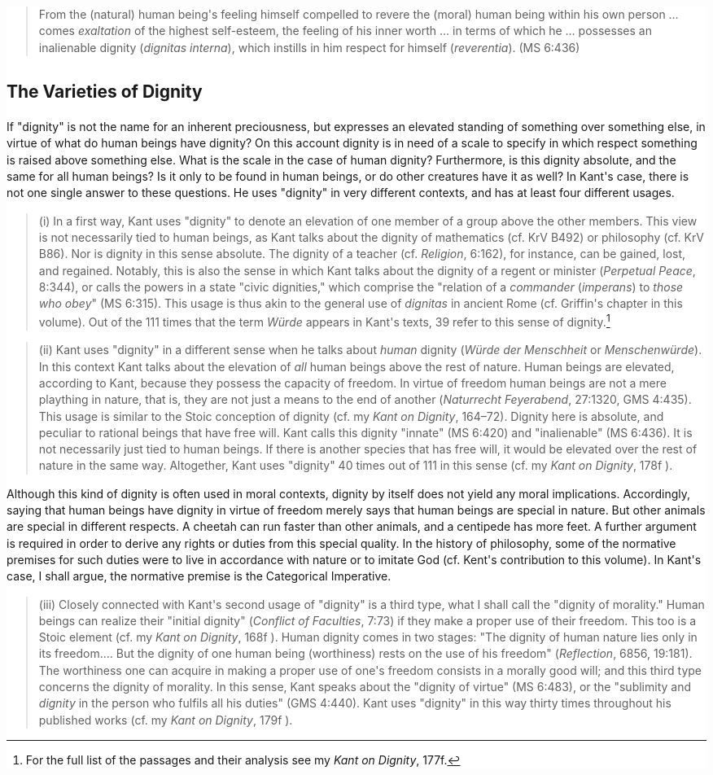 > From the (natural) human being's feeling himself compelled to revere the (moral) human being within his own person … comes *exaltation* of the highest self-esteem, the feeling of his inner worth … in terms of which he … possesses an inalienable dignity (*dignitas interna*), which instills in him respect for himself (*reverentia*). (MS 6:436)

## The Varieties of Dignity

If "dignity" is not the name for an inherent preciousness, but expresses an elevated standing of something over something else, in virtue of what do human beings have dignity? On this account dignity is in need of a scale to specify in which respect something is raised above something else. What is the scale in the case of human dignity? Furthermore, is this dignity absolute, and the same for all human beings? Is it only to be found in human beings, or do other creatures have it as well? In Kant's case, there is not one single answer to these questions. He uses "dignity" in very different contexts, and has at least four different usages.

> (i) In a first way, Kant uses "dignity" to denote an elevation of one member of a group above the other members. This view is not necessarily tied to human beings, as Kant talks about the dignity of mathematics (cf. KrV B492) or philosophy (cf. KrV B86). Nor is dignity in this sense absolute. The dignity of a teacher (cf. *Religion*, 6:162), for instance, can be gained, lost, and regained. Notably, this is also the sense in which Kant talks about the dignity of a regent or minister (*Perpetual Peace*, 8:344), or calls the powers in a state "civic dignities," which comprise the "relation of a *commander* (*imperans*) to *those who obey*" (MS 6:315). This usage is thus akin to the general use of *dignitas* in ancient Rome (cf. Griffin's chapter in this volume). Out of the 111 times that the term *Würde* appears in Kant's texts, 39 refer to this sense of dignity.[^13]

> (ii) Kant uses "dignity" in a different sense when he talks about *human* dignity (*Würde der Menschheit* or *Menschenwürde*). In this context Kant talks about the elevation of *all* human beings above the rest of nature. Human beings are elevated, according to Kant, because they possess the capacity of freedom. In virtue of freedom human beings are not a mere plaything in nature, that is, they are not just a means to the end of another (*Naturrecht Feyerabend*, 27:1320, GMS 4:435). This usage is similar to the Stoic conception of dignity (cf. my *Kant on Dignity*, 164–72). Dignity here is absolute, and peculiar to rational beings that have free will. Kant calls this dignity "innate" (MS 6:420) and "inalienable" (MS 6:436). It is not necessarily just tied to human beings. If there is another species that has free will, it would be elevated over the rest of nature in the same way. Altogether, Kant uses "dignity" 40 times out of 111 in this sense (cf. my *Kant on Dignity*, 178f ).

Although this kind of dignity is often used in moral contexts, dignity by itself does not yield any moral implications. Accordingly, saying that human beings have dignity in virtue of freedom merely says that human beings are special in nature. But other animals are special in different respects. A cheetah can run faster than other animals, and a centipede has more feet. A further argument is required in order to derive any rights or duties from this special quality. In the history of philosophy, some of the normative premises for such duties were to live in accordance with nature or to imitate God (cf. Kent's contribution to this volume). In Kant's case, I shall argue, the normative premise is the Categorical Imperative.

> (iii) Closely connected with Kant's second usage of "dignity" is a third type, what I shall call the "dignity of morality." Human beings can realize their "initial dignity" (*Conflict of Faculties*, 7:73) if they make a proper use of their freedom. This too is a Stoic element (cf. my *Kant on Dignity*, 168f ). Human dignity comes in two stages: "The dignity of human nature lies only in its freedom…. But the dignity of one human being (worthiness) rests on the use of his freedom" (*Reflection*, 6856, 19:181). The worthiness one can acquire in making a proper use of one's freedom consists in a morally good will; and this third type concerns the dignity of morality. In this sense, Kant speaks about the "dignity of virtue" (MS 6:483), or the "sublimity and *dignity* in the person who fulfils all his duties" (GMS 4:440). Kant uses "dignity" in this way thirty times throughout his published works (cf. my *Kant on Dignity*, 179f ).


[^1]: Cf. Remy Debes, "Dignity's Gauntlet," *Philosophical Perspectives* 23 (2009): 49.
[^2]: Page numbers refer to the Prussian Academy edition of Kant's works (de Gruyter, 1902–), citing volume:page. All translations are taken from the Cambridge edition, general editors Paul Guyer and Allen Wood.
[^3]: Cf. J. B. Schneewind, *The Invention of Autonomy* (New York: Cambridge University Press, 1998), 3.
[^4]: Cf. Stephen Darwall, *The Second-Person Standpoint* (Cambridge, MA: Harvard University Press, 2006), 119.
[^5]: For the third see the final section below.
[^6]: Cf. the contributions in this volume, and my *Kant on Human Dignity* (Berlin: de Gruyter, 2011), 152–64. My claim is that the first passage in 6:462 states *what* should be respected in others, and that the second states *why* one should respect them.
[^7]: Cf. Stephen Darwall, "Two Kinds of Respect," *Ethics* 88 (1979): 38f.
[^8]: Cf. Jeremy Waldron, *Dignity, Rank, and Rights* (New York: Oxford University Press, 2012), 24.
[^9]: Cf. my *Kant on Dignity*, 153–55; similarly Michael Rosen, *Dignity: Its History and Meaning* (Cambridge, MA: Harvard University Press, 2012), 19f.
[^10]: Kant therefore uses "absolute," "inner," and "unconditional" interchangeably, cf.: "The word absolute is now more often used merely to indicate that something is valid of a thing considered in itself and thus internally [*innerlich*]" (KrV B381).
[^11]: For the fuller argument, see my *Kant on Dignity*, 23–27, and the "Justification" section below.
[^12]: In German there is only one term, *Wert*, and so I shall use "worth" and "value" interchangeably.
[^13]: For the full list of the passages and their analysis see my *Kant on Dignity*, 177f.
[^14]: For Kant's views on the beginning of life see MS 6:280–82, for his views on old age MS 6:468f.
[^15]: For a reconstruction of why those two are equivalent see my *Kant on Dignity*, 122–27.
[^16]: For such arguments cf. Christine Korsgaard, *Self-Constitution* (New York: Oxford University Press, 2009) and Allen Wood, *Kantian Ethics* (New York: Cambridge University Press, 2008), 95–105.
[^17]: The same argument also rules out that Kant could conceive of dignity as the value of an "inner transcendental kernel" (Rosen, *Dignity*, 31); cf. KrV B798 and Thomas Hill, "In Defense of Human Dignity: Comments on Kant and Rosen," in *Understanding Human Dignity*, ed. Christopher McCrudden (New York: Oxford University Press, 2014), 315–27.